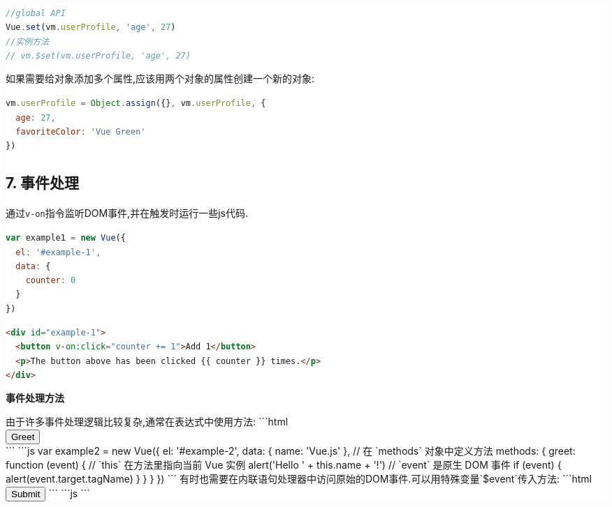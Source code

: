 ```js
//global API
Vue.set(vm.userProfile, 'age', 27)
//实例方法
// vm.$set(vm.userProfile, 'age', 27)
```

如果需要给对象添加多个属性,应该用两个对象的属性创建一个新的对象:
```js
vm.userProfile = Object.assign({}, vm.userProfile, {
  age: 27,
  favoriteColor: 'Vue Green'
})
```

## 7. 事件处理

通过`v-on`指令监听DOM事件,并在触发时运行一些js代码.
```js
var example1 = new Vue({
  el: '#example-1',
  data: {
    counter: 0
  }
})
```
```html
<div id="example-1">
  <button v-on:click="counter += 1">Add 1</button>
  <p>The button above has been clicked {{ counter }} times.</p>
</div>
```

<p style="font-weight:bold">事件处理方法</p>
由于许多事件处理逻辑比较复杂,通常在表达式中使用方法:
```html
<div id="example-2">
  <!-- `greet` 是在下面定义的方法名 -->
  <button v-on:click="greet">Greet</button>
</div>
```
```js
var example2 = new Vue({
  el: '#example-2',
  data: {
    name: 'Vue.js'
  },
  // 在 `methods` 对象中定义方法
  methods: {
    greet: function (event) {
      // `this` 在方法里指向当前 Vue 实例
      alert('Hello ' + this.name + '!')
      // `event` 是原生 DOM 事件
      if (event) {
        alert(event.target.tagName)
      }
    }
  }
})
```
有时也需要在内联语句处理器中访问原始的DOM事件.可以用特殊变量`$event`传入方法:
```html
<button v-on:click="warn('Form cannot be submitted yet.', $event)">
  Submit
</button>
```
```js
```